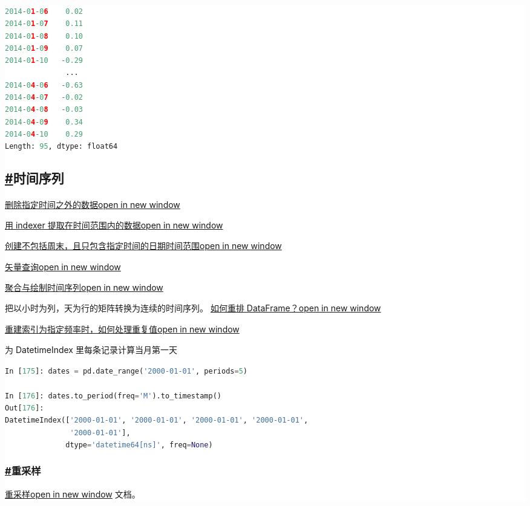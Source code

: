 ```python
2014-01-06    0.02
2014-01-07    0.11
2014-01-08    0.10
2014-01-09    0.07
2014-01-10   -0.29
              ... 
2014-04-06   -0.63
2014-04-07   -0.02
2014-04-08   -0.03
2014-04-09    0.34
2014-04-10    0.29
Length: 95, dtype: float64
```

## [#](https://www.pypandas.cn/docs/user_guide/cookbook.html#时间序列)时间序列

[删除指定时间之外的数据open in new window](http://stackoverflow.com/questions/14539992/pandas-drop-rows-outside-of-time-range)

[用 indexer 提取在时间范围内的数据open in new window](http://stackoverflow.com/questions/17559885/pandas-dataframe-mask-based-on-index)

[创建不包括周末，且只包含指定时间的日期时间范围open in new window](http://stackoverflow.com/questions/24010830/pandas-generate-sequential-timestamp-with-jump/24014440#24014440?)

[矢量查询open in new window](http://stackoverflow.com/questions/13893227/vectorized-look-up-of-values-in-pandas-dataframe)

[聚合与绘制时间序列open in new window](http://nipunbatra.github.io/2015/06/timeseries/)

把以小时为列，天为行的矩阵转换为连续的时间序列。 [如何重排 DataFrame？open in new window](http://stackoverflow.com/questions/15432659/how-to-rearrange-a-python-pandas-dataframe)

[重建索引为指定频率时，如何处理重复值open in new window](http://stackoverflow.com/questions/22244383/pandas-df-refill-adding-two-columns-of-different-shape)

为 DatetimeIndex 里每条记录计算当月第一天

```python
In [175]: dates = pd.date_range('2000-01-01', periods=5)

In [176]: dates.to_period(freq='M').to_timestamp()
Out[176]: 
DatetimeIndex(['2000-01-01', '2000-01-01', '2000-01-01', '2000-01-01',
               '2000-01-01'],
              dtype='datetime64[ns]', freq=None)
```

### [#](https://www.pypandas.cn/docs/user_guide/cookbook.html#重采样)重采样

[重采样open in new window](https://pandas.pydata.org/pandas-docs/stable/user_guide/timeseries.html#timeseries-resampling) 文档。
